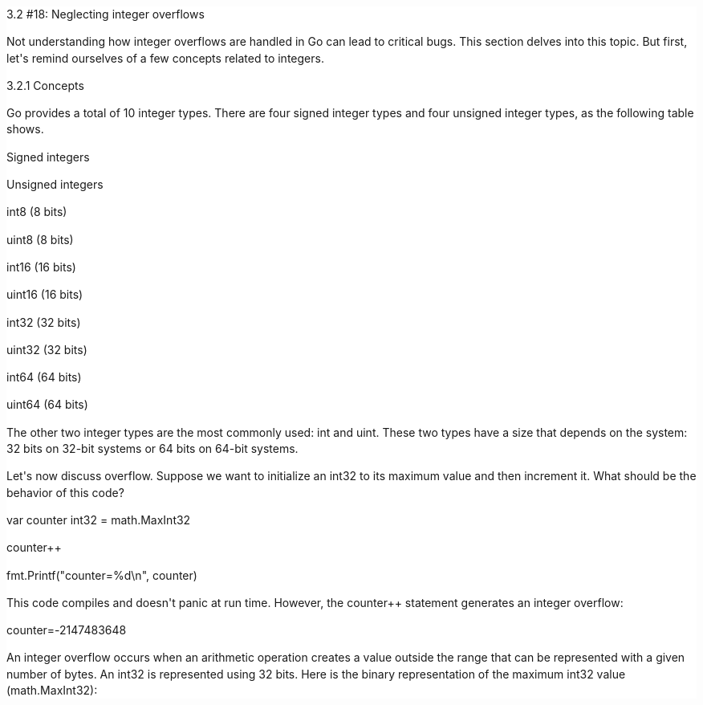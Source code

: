 3.2 #18: Neglecting integer overflows

Not understanding how integer overflows are handled in Go can lead to
critical bugs. This section delves into this topic. But first, let's
remind ourselves of a few concepts related to integers.

3.2.1 Concepts

Go provides a total of 10 integer types. There are four signed integer
types and four unsigned integer types, as the following table shows.

Signed integers

Unsigned integers

int8 (8 bits)

uint8 (8 bits)

int16 (16 bits)

uint16 (16 bits)

int32 (32 bits)

uint32 (32 bits)

int64 (64 bits)

uint64 (64 bits)

The other two integer types are the most commonly used: int and uint.
These two types have a size that depends on the system: 32 bits on
32-bit systems or 64 bits on 64-bit systems.

Let's now discuss overflow. Suppose we want to initialize an int32 to
its maximum value and then increment it. What should be the behavior of
this code?

var counter int32 = math.MaxInt32

counter++

fmt.Printf(\"counter=%d\\n\", counter)

This code compiles and doesn't panic at run time. However, the counter++
statement generates an integer overflow:

counter=-2147483648

An integer overflow occurs when an arithmetic operation creates a value
outside the range that can be represented with a given number of bytes.
An int32 is represented using 32 bits. Here is the binary representation
of the maximum int32 value (math.MaxInt32):

